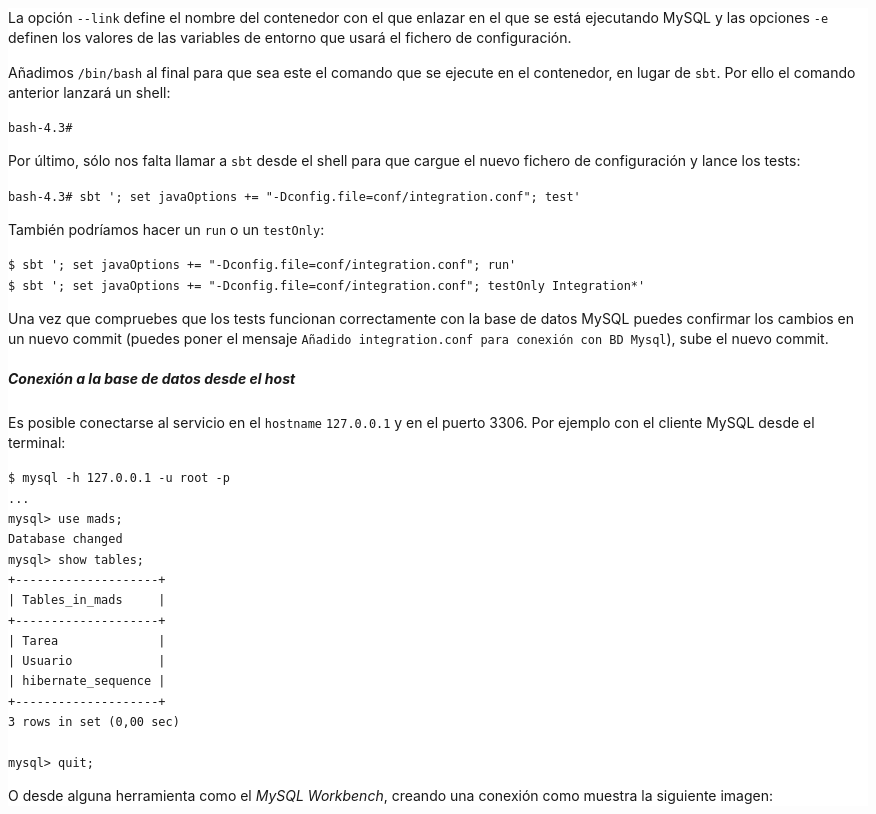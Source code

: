 La opción `--link` define el nombre del contenedor con el que enlazar
en el que se está ejecutando MySQL y las opciones `-e` definen los
valores de las variables de entorno que usará el fichero de
configuración. 

Añadimos `/bin/bash` al final para que sea este el
comando que se ejecute en el contenedor, en lugar de `sbt`. Por ello
el comando anterior lanzará un shell:

```
bash-4.3# 
```

Por último, sólo nos falta llamar a `sbt` desde el shell para que
cargue el nuevo fichero de configuración y lance los tests:

```
bash-4.3# sbt '; set javaOptions += "-Dconfig.file=conf/integration.conf"; test'
```

También podríamos hacer un `run` o un `testOnly`:

```
$ sbt '; set javaOptions += "-Dconfig.file=conf/integration.conf"; run'
$ sbt '; set javaOptions += "-Dconfig.file=conf/integration.conf"; testOnly Integration*'
```

Una vez que compruebes que los tests funcionan correctamente con la
base de datos MySQL puedes confirmar los cambios en un nuevo commit
(puedes poner el mensaje `Añadido integration.conf para conexión con
BD Mysql`), sube el nuevo commit.


##### Conexión a la base de datos desde el host #####

Es posible conectarse al servicio en el `hostname` `127.0.0.1` y en el
puerto 3306.  Por ejemplo con el cliente MySQL desde el terminal:

```
$ mysql -h 127.0.0.1 -u root -p
...
mysql> use mads;
Database changed
mysql> show tables;
+--------------------+
| Tables_in_mads     |
+--------------------+
| Tarea              |
| Usuario            |
| hibernate_sequence |
+--------------------+
3 rows in set (0,00 sec)

mysql> quit;
```

O desde alguna herramienta como el _MySQL Workbench_, creando una
conexión como muestra la siguiente imagen:

